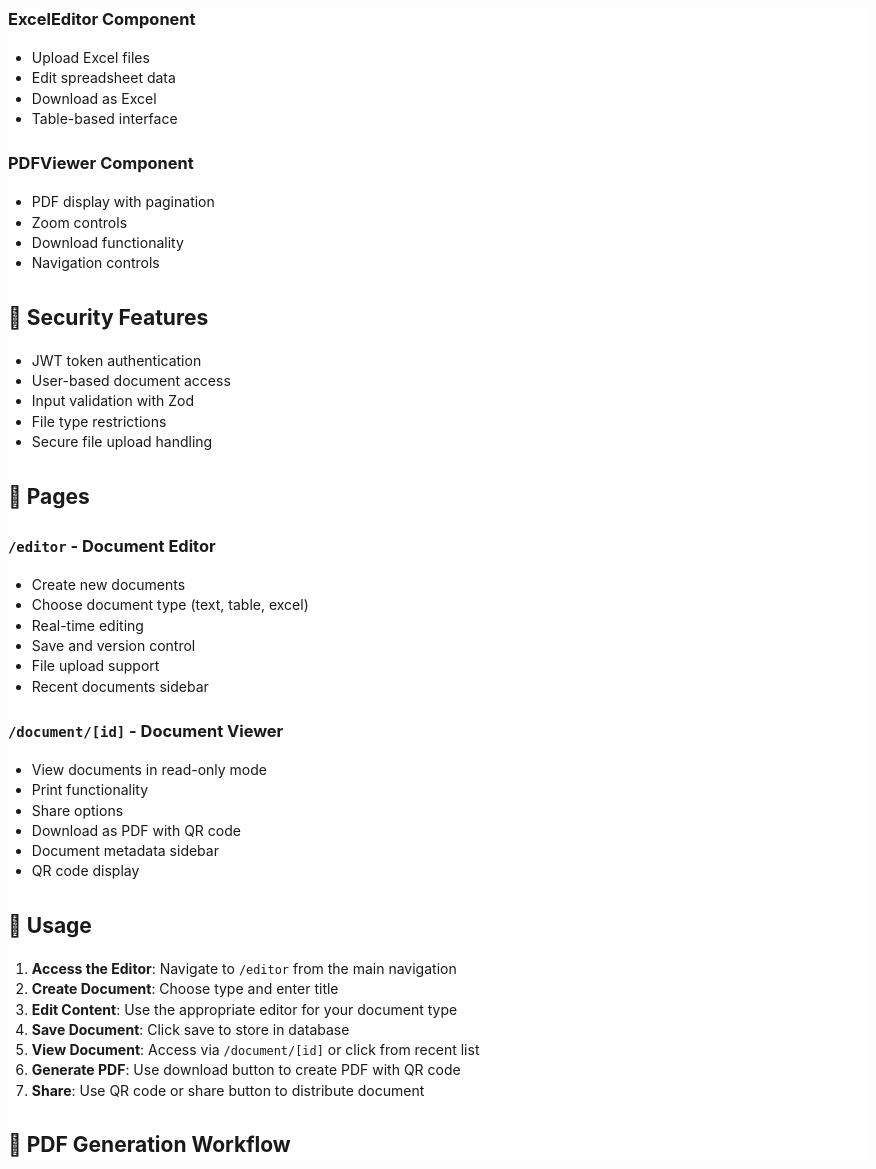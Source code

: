 ### ExcelEditor Component
- Upload Excel files
- Edit spreadsheet data
- Download as Excel
- Table-based interface

### PDFViewer Component
- PDF display with pagination
- Zoom controls
- Download functionality
- Navigation controls

## 🔐 Security Features

- JWT token authentication
- User-based document access
- Input validation with Zod
- File type restrictions
- Secure file upload handling

## 📱 Pages

### `/editor` - Document Editor
- Create new documents
- Choose document type (text, table, excel)
- Real-time editing
- Save and version control
- File upload support
- Recent documents sidebar

### `/document/[id]` - Document Viewer
- View documents in read-only mode
- Print functionality
- Share options
- Download as PDF with QR code
- Document metadata sidebar
- QR code display

## 🎯 Usage

1. **Access the Editor**: Navigate to `/editor` from the main navigation
2. **Create Document**: Choose type and enter title
3. **Edit Content**: Use the appropriate editor for your document type
4. **Save Document**: Click save to store in database
5. **View Document**: Access via `/document/[id]` or click from recent list
6. **Generate PDF**: Use download button to create PDF with QR code
7. **Share**: Use QR code or share button to distribute document

## 🔄 PDF Generation Workflow
